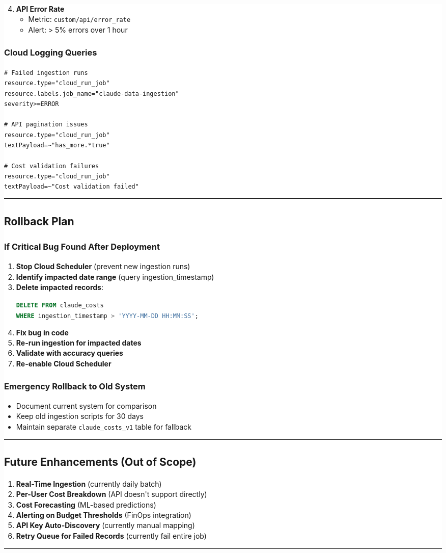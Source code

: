 4. **API Error Rate**
   - Metric: `custom/api/error_rate`
   - Alert: > 5% errors over 1 hour

### Cloud Logging Queries

```
# Failed ingestion runs
resource.type="cloud_run_job"
resource.labels.job_name="claude-data-ingestion"
severity>=ERROR

# API pagination issues
resource.type="cloud_run_job"
textPayload=~"has_more.*true"

# Cost validation failures
resource.type="cloud_run_job"
textPayload=~"Cost validation failed"
```

---

## Rollback Plan

### If Critical Bug Found After Deployment

1. **Stop Cloud Scheduler** (prevent new ingestion runs)
2. **Identify impacted date range** (query ingestion_timestamp)
3. **Delete impacted records**:
   ```sql
   DELETE FROM claude_costs
   WHERE ingestion_timestamp > 'YYYY-MM-DD HH:MM:SS';
   ```
4. **Fix bug in code**
5. **Re-run ingestion for impacted dates**
6. **Validate with accuracy queries**
7. **Re-enable Cloud Scheduler**

### Emergency Rollback to Old System

- Document current system for comparison
- Keep old ingestion scripts for 30 days
- Maintain separate `claude_costs_v1` table for fallback

---

## Future Enhancements (Out of Scope)

1. **Real-Time Ingestion** (currently daily batch)
2. **Per-User Cost Breakdown** (API doesn't support directly)
3. **Cost Forecasting** (ML-based predictions)
4. **Alerting on Budget Thresholds** (FinOps integration)
5. **API Key Auto-Discovery** (currently manual mapping)
6. **Retry Queue for Failed Records** (currently fail entire job)

---